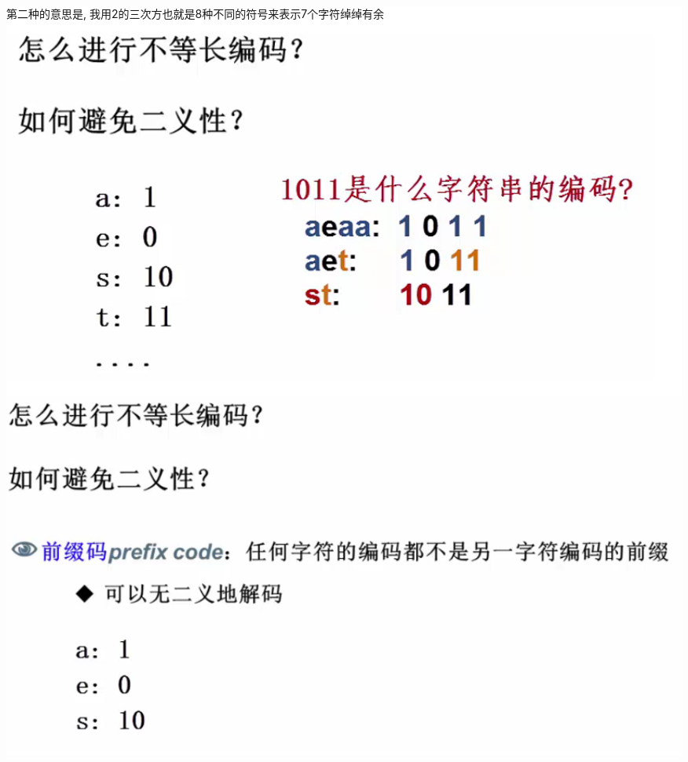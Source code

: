 第二种的意思是, 我用2的三次方也就是8种不同的符号来表示7个字符绰绰有余



![image-20210824222809811](数据结构与算法.assets/image-20210824222809811.png)



![image-20210824222844586](数据结构与算法.assets/image-20210824222844586.png)
